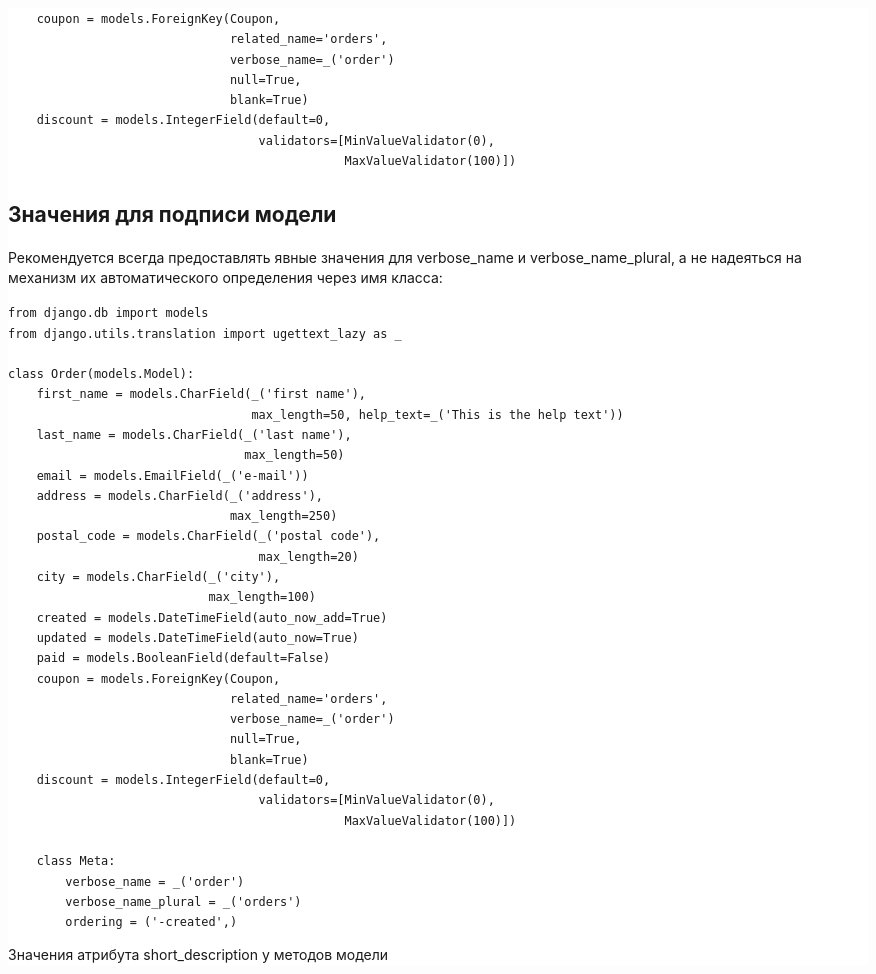 ```
    coupon = models.ForeignKey(Coupon,
                               related_name='orders',
                               verbose_name=_('order')
                               null=True,
                               blank=True)
    discount = models.IntegerField(default=0,
                                   validators=[MinValueValidator(0),
                                               MaxValueValidator(100)])

```

Значения для подписи модели
---------------------------
Рекомендуется всегда предоставлять явные значения для verbose_name и verbose_name_plural, а не надеяться на механизм их автоматического определения через имя класса:

```
from django.db import models
from django.utils.translation import ugettext_lazy as _

class Order(models.Model):
    first_name = models.CharField(_('first name'),
                                  max_length=50, help_text=_('This is the help text'))
    last_name = models.CharField(_('last name'),
                                 max_length=50)
    email = models.EmailField(_('e-mail'))
    address = models.CharField(_('address'),
                               max_length=250)
    postal_code = models.CharField(_('postal code'),
                                   max_length=20)
    city = models.CharField(_('city'),
                            max_length=100)
    created = models.DateTimeField(auto_now_add=True)
    updated = models.DateTimeField(auto_now=True)
    paid = models.BooleanField(default=False)
    coupon = models.ForeignKey(Coupon,
                               related_name='orders',
                               verbose_name=_('order')
                               null=True,
                               blank=True)
    discount = models.IntegerField(default=0,
                                   validators=[MinValueValidator(0),
                                               MaxValueValidator(100)])

    class Meta:
        verbose_name = _('order')
        verbose_name_plural = _('orders')
        ordering = ('-created',)
```

Значения атрибута short_description у методов модели
